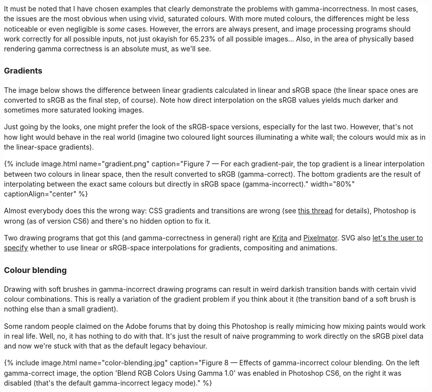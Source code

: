 It must be noted that I have chosen examples that clearly demonstrate the
problems with gamma-incorrectness. In most cases, the issues are the most
obvious when using vivid, saturated colours. With more muted colours, the
differences might be less noticeable or even negligible is *some* cases.
However, the errors are always present, and image processing programs should work
correctly for all possible inputs, not just okayish for 65.23% of all possible
images... Also, in the area of physically based rendering gamma correctness is
an absolute must, as we'll see.

### Gradients

The image below shows the difference between linear gradients calculated in
linear and sRGB space (the linear space ones are converted to sRGB as the
final step, of course). Note how direct interpolation on the sRGB values
yields much darker and sometimes more saturated looking images.

Just going by the looks, one might prefer the look of the sRGB-space versions,
especially for the last two. However, that's not how light would behave
in the real world (imagine two coloured light sources illuminating a white
wall; the colours would mix as in the linear-space gradients).

{% include image.html name="gradient.png" caption="Figure 7 &mdash; For each gradient-pair, the top gradient is a linear interpolation between two colours in linear space, then the result converted to sRGB (gamma-correct). The bottom gradients are the result of interpolating between the exact same colours but directly in sRGB space (gamma-incorrect)." width="80%" captionAlign="center" %}

Almost everybody does this the wrong way: CSS gradients and transitions are
wrong (see [this
thread](https://lists.w3.org/Archives/Public/www-style/2012Jan/0607.htmlo) for
details), Photoshop is wrong (as of version CS6) and there's no hidden option
to fix it. 

Two drawing programs that got this (and gamma-correctness in general) right
are [Krita](https://krita.org/en/) and
[Pixelmator](http://www.pixelmator.com/mac/). SVG also [let's the user to
specify](https://www.w3.org/TR/SVG/painting.html#ColorInterpolationProperties)
whether to use linear or sRGB-space interpolations for gradients, compositing
and animations.

### Colour blending

Drawing with soft brushes in gamma-incorrect drawing programs can result in
weird darkish transition bands with certain vivid colour combinations.
This is really a variation of the gradient problem if you think about it (the
transition band of a soft brush is nothing else than a small gradient).

Some random people claimed on the Adobe forums that by doing this Photoshop is
really mimicing how mixing paints would work in real life. Well, no, it
has nothing to do with that. It's just the result of naive programming to work
directly on the sRGB pixel data and now we're stuck with that as the default
legacy behaviour.

{% include image.html name="color-blending.jpg" caption="Figure 8 &mdash; Effects of gamma-incorrect colour blending. On the left gamma-correct image, the option 'Blend RGB Colors Using Gamma 1.0' was enabled in Photoshop CS6, on the right it was disabled (that's the default gamma-incorrect legacy mode)." %}
